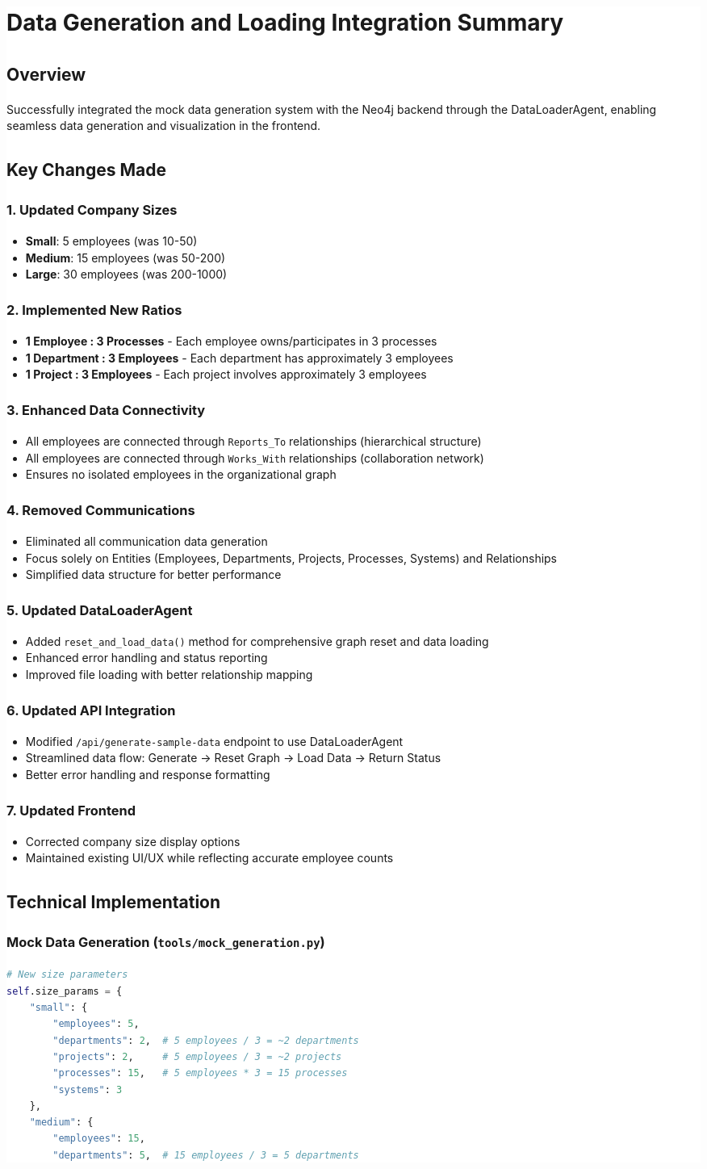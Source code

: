# Data Generation and Loading Integration Summary

## Overview
Successfully integrated the mock data generation system with the Neo4j backend through the DataLoaderAgent, enabling seamless data generation and visualization in the frontend.

## Key Changes Made

### 1. Updated Company Sizes
- **Small**: 5 employees (was 10-50)
- **Medium**: 15 employees (was 50-200) 
- **Large**: 30 employees (was 200-1000)

### 2. Implemented New Ratios
- **1 Employee : 3 Processes** - Each employee owns/participates in 3 processes
- **1 Department : 3 Employees** - Each department has approximately 3 employees
- **1 Project : 3 Employees** - Each project involves approximately 3 employees

### 3. Enhanced Data Connectivity
- All employees are connected through `Reports_To` relationships (hierarchical structure)
- All employees are connected through `Works_With` relationships (collaboration network)
- Ensures no isolated employees in the organizational graph

### 4. Removed Communications
- Eliminated all communication data generation
- Focus solely on Entities (Employees, Departments, Projects, Processes, Systems) and Relationships
- Simplified data structure for better performance

### 5. Updated DataLoaderAgent
- Added `reset_and_load_data()` method for comprehensive graph reset and data loading
- Enhanced error handling and status reporting
- Improved file loading with better relationship mapping

### 6. Updated API Integration
- Modified `/api/generate-sample-data` endpoint to use DataLoaderAgent
- Streamlined data flow: Generate → Reset Graph → Load Data → Return Status
- Better error handling and response formatting

### 7. Updated Frontend
- Corrected company size display options
- Maintained existing UI/UX while reflecting accurate employee counts

## Technical Implementation

### Mock Data Generation (`tools/mock_generation.py`)
```python
# New size parameters
self.size_params = {
    "small": {
        "employees": 5,
        "departments": 2,  # 5 employees / 3 = ~2 departments
        "projects": 2,     # 5 employees / 3 = ~2 projects
        "processes": 15,   # 5 employees * 3 = 15 processes
        "systems": 3
    },
    "medium": {
        "employees": 15,
        "departments": 5,  # 15 employees / 3 = 5 departments
```